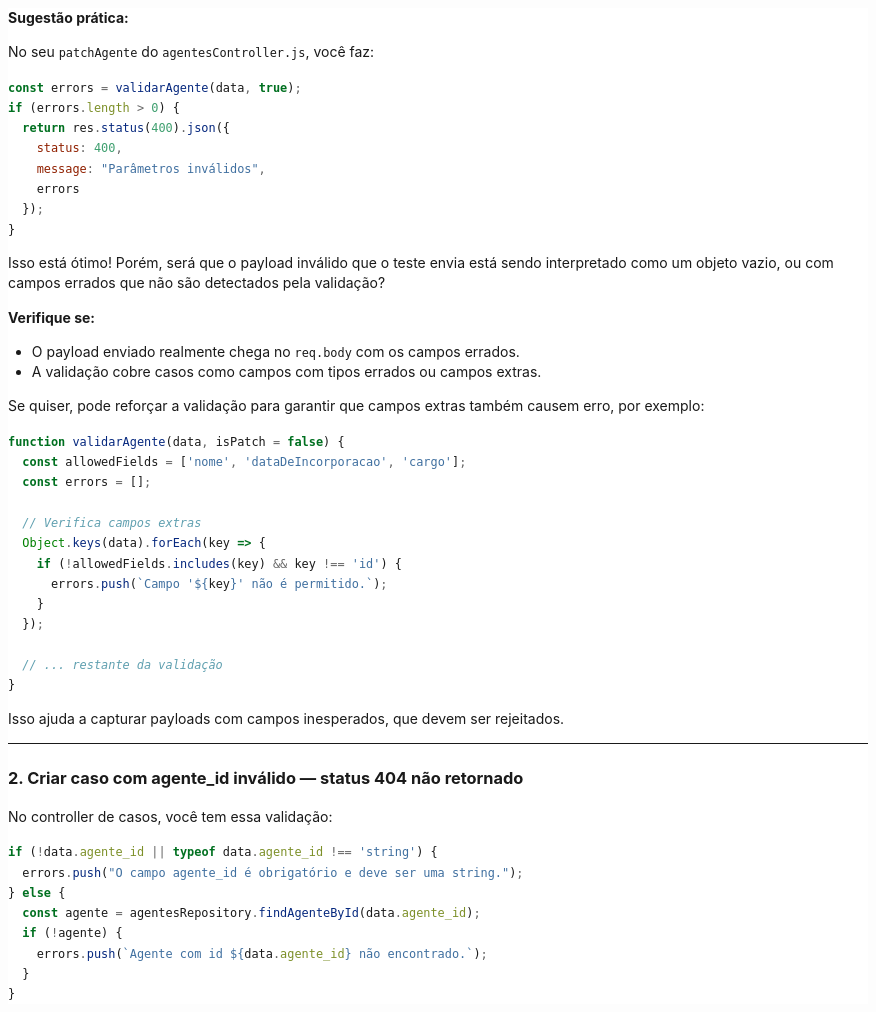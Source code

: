 **Sugestão prática:**

No seu `patchAgente` do `agentesController.js`, você faz:

```js
const errors = validarAgente(data, true);
if (errors.length > 0) {
  return res.status(400).json({
    status: 400,
    message: "Parâmetros inválidos",
    errors
  });
}
```

Isso está ótimo! Porém, será que o payload inválido que o teste envia está sendo interpretado como um objeto vazio, ou com campos errados que não são detectados pela validação?

**Verifique se:**

- O payload enviado realmente chega no `req.body` com os campos errados.
- A validação cobre casos como campos com tipos errados ou campos extras.

Se quiser, pode reforçar a validação para garantir que campos extras também causem erro, por exemplo:

```js
function validarAgente(data, isPatch = false) {
  const allowedFields = ['nome', 'dataDeIncorporacao', 'cargo'];
  const errors = [];

  // Verifica campos extras
  Object.keys(data).forEach(key => {
    if (!allowedFields.includes(key) && key !== 'id') {
      errors.push(`Campo '${key}' não é permitido.`);
    }
  });

  // ... restante da validação
}
```

Isso ajuda a capturar payloads com campos inesperados, que devem ser rejeitados.

---

### 2. Criar caso com agente_id inválido — status 404 não retornado

No controller de casos, você tem essa validação:

```js
if (!data.agente_id || typeof data.agente_id !== 'string') {
  errors.push("O campo agente_id é obrigatório e deve ser uma string.");
} else {
  const agente = agentesRepository.findAgenteById(data.agente_id);
  if (!agente) {
    errors.push(`Agente com id ${data.agente_id} não encontrado.`);
  }
}
```
